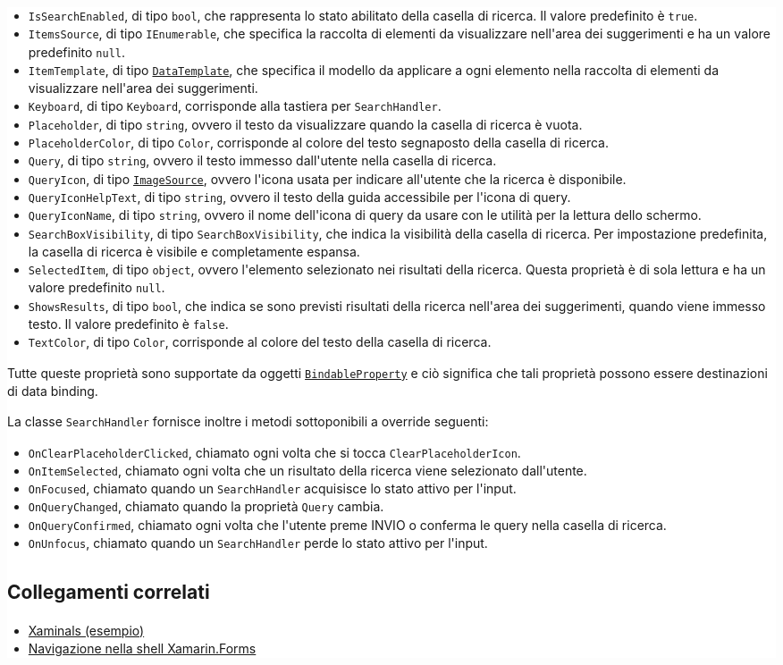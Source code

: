 - `IsSearchEnabled`, di tipo `bool`, che rappresenta lo stato abilitato della casella di ricerca. Il valore predefinito è `true`.
- `ItemsSource`, di tipo `IEnumerable`, che specifica la raccolta di elementi da visualizzare nell'area dei suggerimenti e ha un valore predefinito `null`.
- `ItemTemplate`, di tipo [`DataTemplate`](xref:Xamarin.Forms.DataTemplate), che specifica il modello da applicare a ogni elemento nella raccolta di elementi da visualizzare nell'area dei suggerimenti.
- `Keyboard`, di tipo `Keyboard`, corrisponde alla tastiera per `SearchHandler`.
- `Placeholder`, di tipo `string`, ovvero il testo da visualizzare quando la casella di ricerca è vuota.
- `PlaceholderColor`, di tipo `Color`, corrisponde al colore del testo segnaposto della casella di ricerca.
- `Query`, di tipo `string`, ovvero il testo immesso dall'utente nella casella di ricerca.
- `QueryIcon`, di tipo [`ImageSource`](xref:Xamarin.Forms.ImageSource), ovvero l'icona usata per indicare all'utente che la ricerca è disponibile.
- `QueryIconHelpText`, di tipo `string`, ovvero il testo della guida accessibile per l'icona di query.
- `QueryIconName`, di tipo `string`, ovvero il nome dell'icona di query da usare con le utilità per la lettura dello schermo.
- `SearchBoxVisibility`, di tipo `SearchBoxVisibility`, che indica la visibilità della casella di ricerca. Per impostazione predefinita, la casella di ricerca è visibile e completamente espansa.
- `SelectedItem`, di tipo `object`, ovvero l'elemento selezionato nei risultati della ricerca. Questa proprietà è di sola lettura e ha un valore predefinito `null`.
- `ShowsResults`, di tipo `bool`, che indica se sono previsti risultati della ricerca nell'area dei suggerimenti, quando viene immesso testo. Il valore predefinito è `false`.
- `TextColor`, di tipo `Color`, corrisponde al colore del testo della casella di ricerca.

Tutte queste proprietà sono supportate da oggetti [`BindableProperty`](xref:Xamarin.Forms.BindableProperty) e ciò significa che tali proprietà possono essere destinazioni di data binding.

La classe `SearchHandler` fornisce inoltre i metodi sottoponibili a override seguenti:

- `OnClearPlaceholderClicked`, chiamato ogni volta che si tocca `ClearPlaceholderIcon`.
- `OnItemSelected`, chiamato ogni volta che un risultato della ricerca viene selezionato dall'utente.
- `OnFocused`, chiamato quando un `SearchHandler` acquisisce lo stato attivo per l'input.
- `OnQueryChanged`, chiamato quando la proprietà `Query` cambia.
- `OnQueryConfirmed`, chiamato ogni volta che l'utente preme INVIO o conferma le query nella casella di ricerca.
- `OnUnfocus`, chiamato quando un `SearchHandler` perde lo stato attivo per l'input.

## <a name="related-links"></a>Collegamenti correlati

- [Xaminals (esempio)](https://docs.microsoft.com/samples/xamarin/xamarin-forms-samples/userinterface-xaminals/)
- [Navigazione nella shell Xamarin.Forms](navigation.md)
